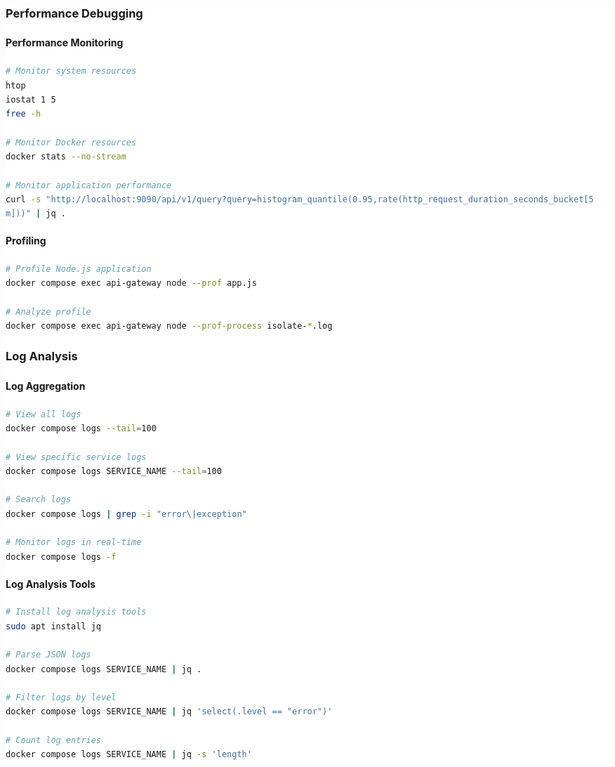 ### Performance Debugging

#### Performance Monitoring
```bash
# Monitor system resources
htop
iostat 1 5
free -h

# Monitor Docker resources
docker stats --no-stream

# Monitor application performance
curl -s "http://localhost:9090/api/v1/query?query=histogram_quantile(0.95,rate(http_request_duration_seconds_bucket[5m]))" | jq .
```

#### Profiling
```bash
# Profile Node.js application
docker compose exec api-gateway node --prof app.js

# Analyze profile
docker compose exec api-gateway node --prof-process isolate-*.log
```

### Log Analysis

#### Log Aggregation
```bash
# View all logs
docker compose logs --tail=100

# View specific service logs
docker compose logs SERVICE_NAME --tail=100

# Search logs
docker compose logs | grep -i "error\|exception"

# Monitor logs in real-time
docker compose logs -f
```

#### Log Analysis Tools
```bash
# Install log analysis tools
sudo apt install jq

# Parse JSON logs
docker compose logs SERVICE_NAME | jq .

# Filter logs by level
docker compose logs SERVICE_NAME | jq 'select(.level == "error")'

# Count log entries
docker compose logs SERVICE_NAME | jq -s 'length'
```
